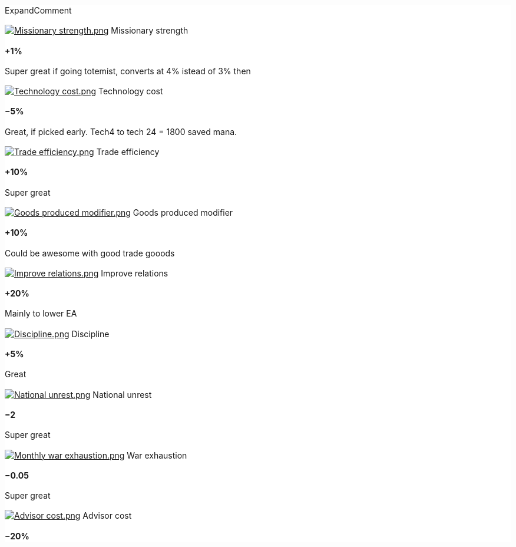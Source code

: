 ExpandComment

[![Missionary strength.png](/images/thumb/3/31/Missionary_strength.png/28px-Missionary_strength.png)](/Missionary_strength "Missionary strength") Missionary strength

**+1%**

Super great if going totemist, converts at 4% istead of 3% then

[![Technology cost.png](/images/thumb/e/ea/Technology_cost.png/28px-Technology_cost.png)](/Technology_cost "Technology cost") Technology cost

**−5%**

Great, if picked early. Tech4 to tech 24 = 1800 saved mana.

[![Trade efficiency.png](/images/thumb/3/31/Trade_efficiency.png/28px-Trade_efficiency.png)](/Trade_efficiency "Trade efficiency") Trade efficiency

**+10%**

Super great

[![Goods produced modifier.png](/images/thumb/1/12/Goods_produced_modifier.png/28px-Goods_produced_modifier.png)](/Goods_produced_modifier "Goods produced modifier") Goods produced modifier

**+10%**

Could be awesome with good trade gooods

[![Improve relations.png](/images/thumb/4/46/Improve_relations.png/28px-Improve_relations.png)](/Improve_relations "Improve relations") Improve relations

**+20%**

Mainly to lower EA

[![Discipline.png](/images/thumb/5/59/Discipline.png/28px-Discipline.png)](/Discipline "Discipline") Discipline

**+5%**

Great

[![National unrest.png](/images/thumb/8/8d/National_unrest.png/28px-National_unrest.png)](/National_unrest "National unrest") National unrest

**−2**

Super great

[![Monthly war exhaustion.png](/images/thumb/c/c2/Monthly_war_exhaustion.png/28px-Monthly_war_exhaustion.png)](/Monthly_war_exhaustion "Monthly war exhaustion") War exhaustion

**−0.05**

Super great

[![Advisor cost.png](/images/thumb/4/4d/Advisor_cost.png/28px-Advisor_cost.png)](/Advisor_costs "Advisor costs") Advisor cost

**−20%**
